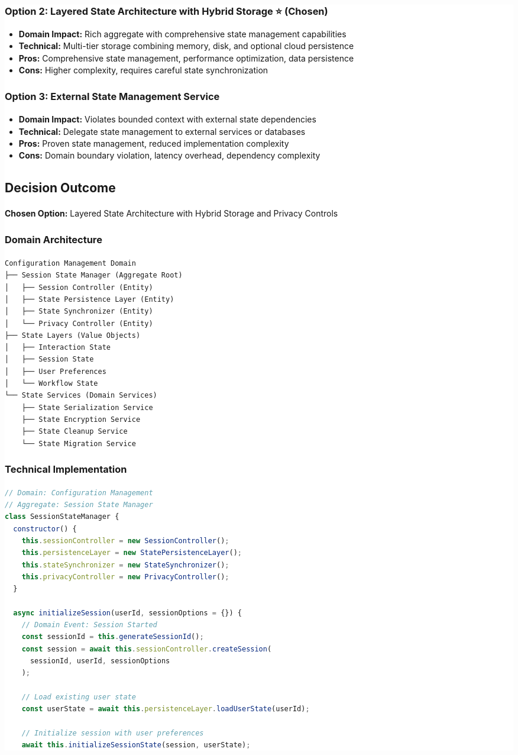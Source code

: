 ### Option 2: Layered State Architecture with Hybrid Storage ⭐ (Chosen)
- **Domain Impact:** Rich aggregate with comprehensive state management capabilities
- **Technical:** Multi-tier storage combining memory, disk, and optional cloud persistence
- **Pros:** Comprehensive state management, performance optimization, data persistence
- **Cons:** Higher complexity, requires careful state synchronization

### Option 3: External State Management Service
- **Domain Impact:** Violates bounded context with external state dependencies
- **Technical:** Delegate state management to external services or databases
- **Pros:** Proven state management, reduced implementation complexity
- **Cons:** Domain boundary violation, latency overhead, dependency complexity

## Decision Outcome

**Chosen Option:** Layered State Architecture with Hybrid Storage and Privacy Controls

### Domain Architecture

```
Configuration Management Domain
├── Session State Manager (Aggregate Root)
│   ├── Session Controller (Entity)
│   ├── State Persistence Layer (Entity)
│   ├── State Synchronizer (Entity)
│   └── Privacy Controller (Entity)
├── State Layers (Value Objects)
│   ├── Interaction State
│   ├── Session State
│   ├── User Preferences
│   └── Workflow State
└── State Services (Domain Services)
    ├── State Serialization Service
    ├── State Encryption Service
    ├── State Cleanup Service
    └── State Migration Service
```

### Technical Implementation

```javascript
// Domain: Configuration Management
// Aggregate: Session State Manager
class SessionStateManager {
  constructor() {
    this.sessionController = new SessionController();
    this.persistenceLayer = new StatePersistenceLayer();
    this.stateSynchronizer = new StateSynchronizer();
    this.privacyController = new PrivacyController();
  }

  async initializeSession(userId, sessionOptions = {}) {
    // Domain Event: Session Started
    const sessionId = this.generateSessionId();
    const session = await this.sessionController.createSession(
      sessionId, userId, sessionOptions
    );

    // Load existing user state
    const userState = await this.persistenceLayer.loadUserState(userId);
    
    // Initialize session with user preferences
    await this.initializeSessionState(session, userState);
```
